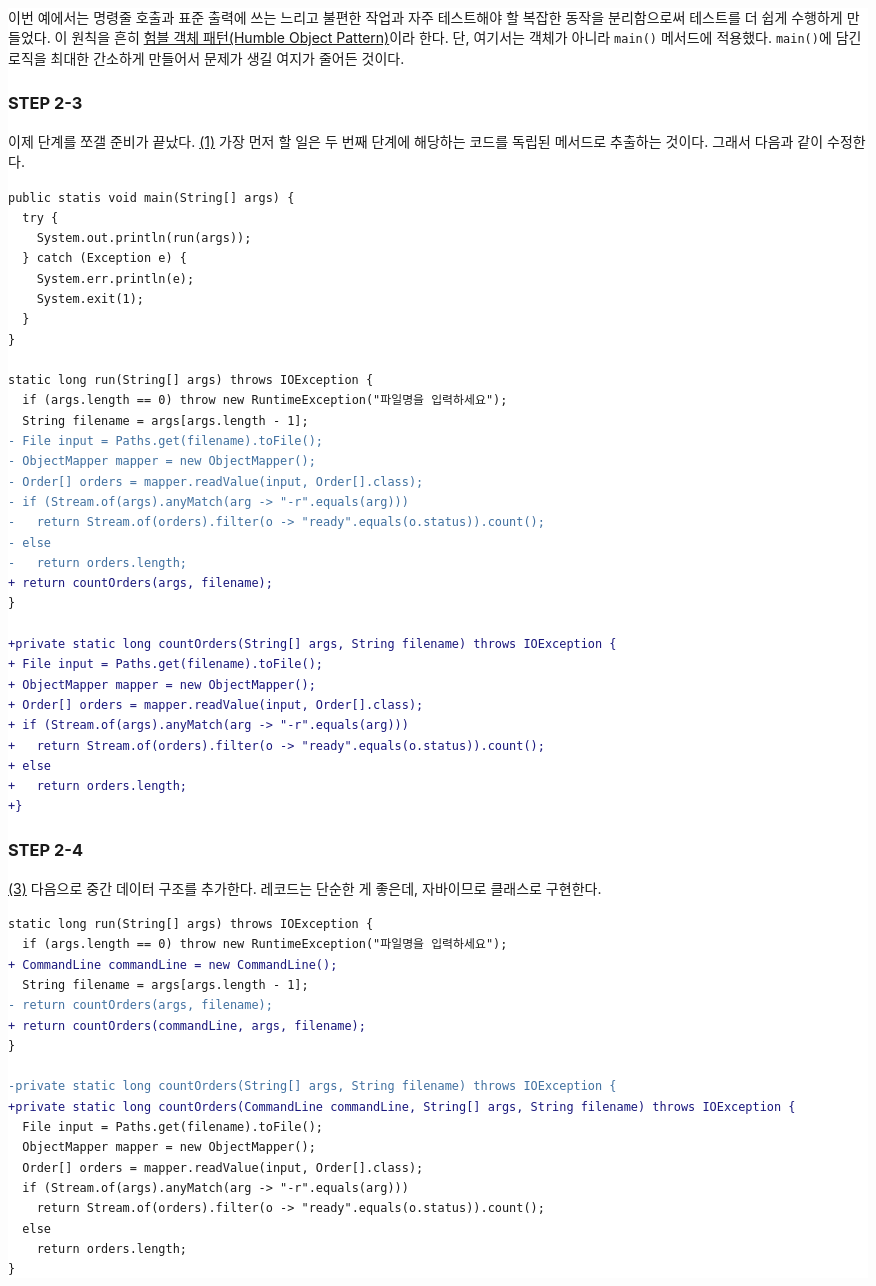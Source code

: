 이번 예에서는 명령줄 호출과 표준 출력에 쓰는 느리고 불편한 작업과 자주 테스트해야 할 복잡한 동작을 분리함으로써 테스트를 더 쉽게 수행하게 만들었다. 이 원칙을 흔히 [험블 객체 패턴(Humble Object Pattern)](https://martinfowler.com/bliki/HumbleObject.html)이라 한다. 단, 여기서는 객체가 아니라 `main()` 메서드에 적용했다. `main()`에 담긴 로직을 최대한 간소하게 만들어서 문제가 생길 여지가 줄어든 것이다.

### STEP 2-3
이제 단계를 쪼갤 준비가 끝났다. [(1)](https://github.com/wonder13662/refactoring-v2/blob/writing/chapter06/6-11.md#1) 가장 먼저 할 일은 두 번째 단계에 해당하는 코드를 독립된 메서드로 추출하는 것이다. 그래서 다음과 같이 수정한다.
``` diff
public statis void main(String[] args) {
  try {
    System.out.println(run(args));
  } catch (Exception e) {
    System.err.println(e);
    System.exit(1);
  }
}

static long run(String[] args) throws IOException {
  if (args.length == 0) throw new RuntimeException("파일명을 입력하세요");
  String filename = args[args.length - 1];
- File input = Paths.get(filename).toFile();
- ObjectMapper mapper = new ObjectMapper();
- Order[] orders = mapper.readValue(input, Order[].class);
- if (Stream.of(args).anyMatch(arg -> "-r".equals(arg)))
-   return Stream.of(orders).filter(o -> "ready".equals(o.status)).count();
- else
-   return orders.length;
+ return countOrders(args, filename);
}

+private static long countOrders(String[] args, String filename) throws IOException {
+ File input = Paths.get(filename).toFile();
+ ObjectMapper mapper = new ObjectMapper();
+ Order[] orders = mapper.readValue(input, Order[].class);
+ if (Stream.of(args).anyMatch(arg -> "-r".equals(arg)))
+   return Stream.of(orders).filter(o -> "ready".equals(o.status)).count();
+ else
+   return orders.length;
+}
```
### STEP 2-4
[(3)](https://github.com/wonder13662/refactoring-v2/blob/writing/chapter06/6-11.md#3) 다음으로 중간 데이터 구조를 추가한다. 레코드는 단순한 게 좋은데, 자바이므로 클래스로 구현한다.
``` diff
static long run(String[] args) throws IOException {
  if (args.length == 0) throw new RuntimeException("파일명을 입력하세요");
+ CommandLine commandLine = new CommandLine();
  String filename = args[args.length - 1];
- return countOrders(args, filename);
+ return countOrders(commandLine, args, filename);
}

-private static long countOrders(String[] args, String filename) throws IOException {
+private static long countOrders(CommandLine commandLine, String[] args, String filename) throws IOException {
  File input = Paths.get(filename).toFile();
  ObjectMapper mapper = new ObjectMapper();
  Order[] orders = mapper.readValue(input, Order[].class);
  if (Stream.of(args).anyMatch(arg -> "-r".equals(arg)))
    return Stream.of(orders).filter(o -> "ready".equals(o.status)).count();
  else
    return orders.length;
}
```